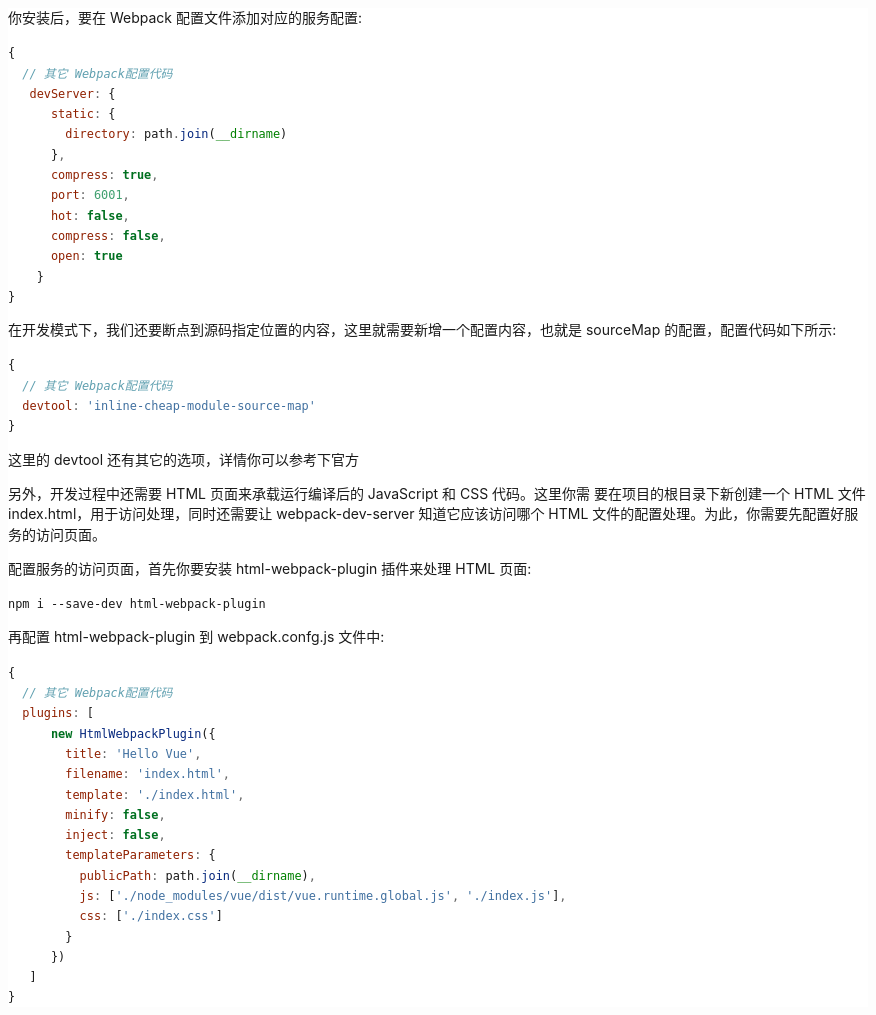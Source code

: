 你安装后，要在 Webpack 配置文件添加对应的服务配置:

```js
{
  // 其它 Webpack配置代码
   devServer: {
      static: {
        directory: path.join(__dirname)
      },
      compress: true,
      port: 6001,
      hot: false,
      compress: false,
      open: true
    }
}
```

在开发模式下，我们还要断点到源码指定位置的内容，这里就需要新增一个配置内容，也就是 sourceMap 的配置，配置代码如下所示:

```js
{
  // 其它 Webpack配置代码
  devtool: 'inline-cheap-module-source-map'
}
```

这里的 devtool 还有其它的选项，详情你可以参考下官方

另外，开发过程中还需要 HTML 页面来承载运行编译后的 JavaScript 和 CSS 代码。这里你需 要在项目的根目录下新创建一个 HTML 文件 index.html，用于访问处理，同时还需要让 webpack-dev-server 知道它应该访问哪个 HTML 文件的配置处理。为此，你需要先配置好服 务的访问页面。

配置服务的访问页面，首先你要安装 html-webpack-plugin 插件来处理 HTML 页面:

```shell
npm i --save-dev html-webpack-plugin
```

再配置 html-webpack-plugin 到 webpack.confg.js 文件中:

```js
{
  // 其它 Webpack配置代码
  plugins: [
      new HtmlWebpackPlugin({
        title: 'Hello Vue',
        filename: 'index.html',
        template: './index.html',
        minify: false,
        inject: false,
        templateParameters: {
          publicPath: path.join(__dirname),
          js: ['./node_modules/vue/dist/vue.runtime.global.js', './index.js'],
          css: ['./index.css']
        }
      })
   ]
}
```
